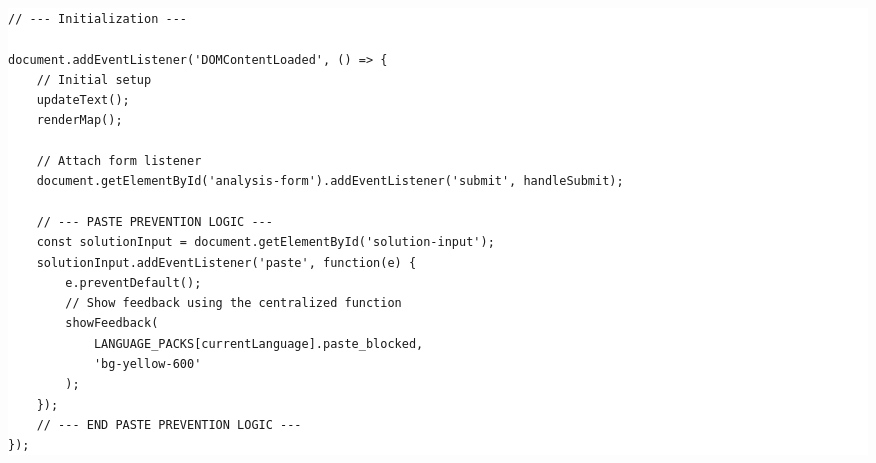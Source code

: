     // --- Initialization ---

    document.addEventListener('DOMContentLoaded', () => {
        // Initial setup
        updateText();
        renderMap();
        
        // Attach form listener
        document.getElementById('analysis-form').addEventListener('submit', handleSubmit);

        // --- PASTE PREVENTION LOGIC ---
        const solutionInput = document.getElementById('solution-input');
        solutionInput.addEventListener('paste', function(e) {
            e.preventDefault();
            // Show feedback using the centralized function
            showFeedback(
                LANGUAGE_PACKS[currentLanguage].paste_blocked, 
                'bg-yellow-600'
            );
        });
        // --- END PASTE PREVENTION LOGIC ---
    });

</script>

</body>
</html>
